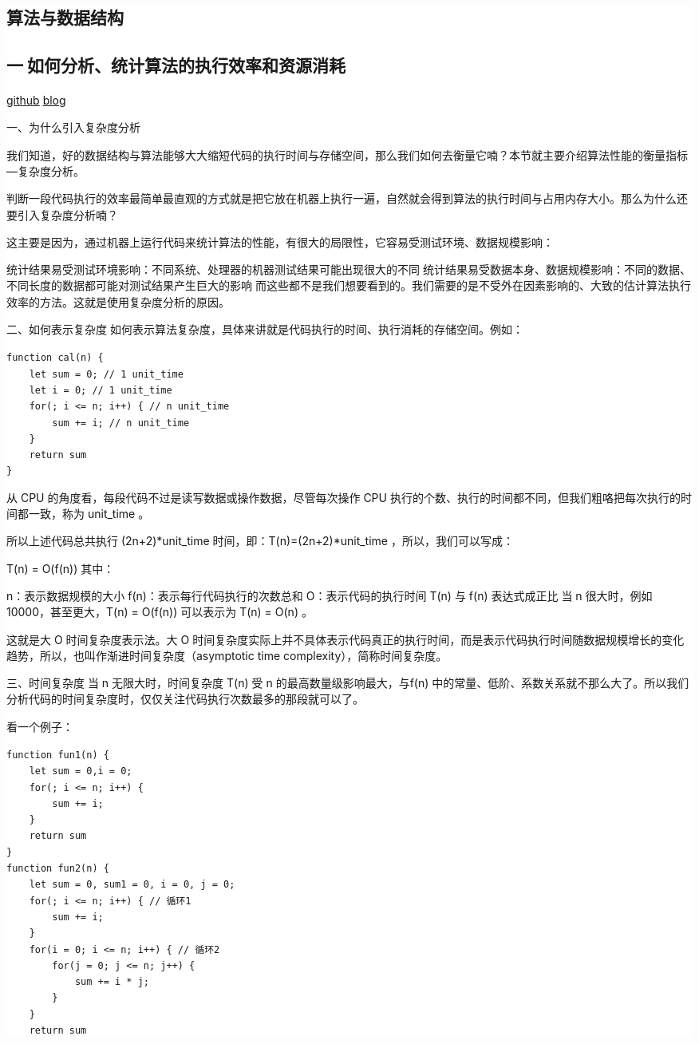 ## 算法与数据结构

## 一 如何分析、统计算法的执行效率和资源消耗
[github](https://github.com/sisterAn/JavaScript-Algorithms/issues/1)
[blog](https://blog.csdn.net/qq_41523096/article/details/82142747)

一、为什么引入复杂度分析

我们知道，好的数据结构与算法能够大大缩短代码的执行时间与存储空间，那么我们如何去衡量它喃？本节就主要介绍算法性能的衡量指标—复杂度分析。

判断一段代码执行的效率最简单最直观的方式就是把它放在机器上执行一遍，自然就会得到算法的执行时间与占用内存大小。那么为什么还要引入复杂度分析喃？

这主要是因为，通过机器上运行代码来统计算法的性能，有很大的局限性，它容易受测试环境、数据规模影响：

统计结果易受测试环境影响：不同系统、处理器的机器测试结果可能出现很大的不同
统计结果易受数据本身、数据规模影响：不同的数据、不同长度的数据都可能对测试结果产生巨大的影响
而这些都不是我们想要看到的。我们需要的是不受外在因素影响的、大致的估计算法执行效率的方法。这就是使用复杂度分析的原因。

二、如何表示复杂度
如何表示算法复杂度，具体来讲就是代码执行的时间、执行消耗的存储空间。例如：
```
function cal(n) {
    let sum = 0; // 1 unit_time
    let i = 0; // 1 unit_time
    for(; i <= n; i++) { // n unit_time
        sum += i; // n unit_time
    }
    return sum
}
```
从 CPU 的角度看，每段代码不过是读写数据或操作数据，尽管每次操作 CPU 执行的个数、执行的时间都不同，但我们粗咯把每次执行的时间都一致，称为 unit_time 。

所以上述代码总共执行 (2n+2)*unit_time 时间，即：T(n)=(2n+2)*unit_time ，所以，我们可以写成：

T(n) = O(f(n))
其中：

n：表示数据规模的大小
f(n)：表示每行代码执行的次数总和
O：表示代码的执行时间 T(n) 与 f(n) 表达式成正比
当 n 很大时，例如 10000，甚至更大，T(n) = O(f(n)) 可以表示为 T(n) = O(n) 。

这就是大 O 时间复杂度表示法。大 O 时间复杂度实际上并不具体表示代码真正的执行时间，而是表示代码执行时间随数据规模增长的变化趋势，所以，也叫作渐进时间复杂度（asymptotic time complexity），简称时间复杂度。

三、时间复杂度
当 n 无限大时，时间复杂度 T(n) 受 n 的最高数量级影响最大，与f(n) 中的常量、低阶、系数关系就不那么大了。所以我们分析代码的时间复杂度时，仅仅关注代码执行次数最多的那段就可以了。

看一个例子：
```
function fun1(n) {
    let sum = 0,i = 0; 
    for(; i <= n; i++) {
        sum += i; 
    }
    return sum
}
function fun2(n) {
    let sum = 0, sum1 = 0, i = 0, j = 0; 
    for(; i <= n; i++) { // 循环1
        sum += i; 
    }
    for(i = 0; i <= n; i++) { // 循环2
        for(j = 0; j <= n; j++) { 
            sum += i * j; 
        }
    }
    return sum
```